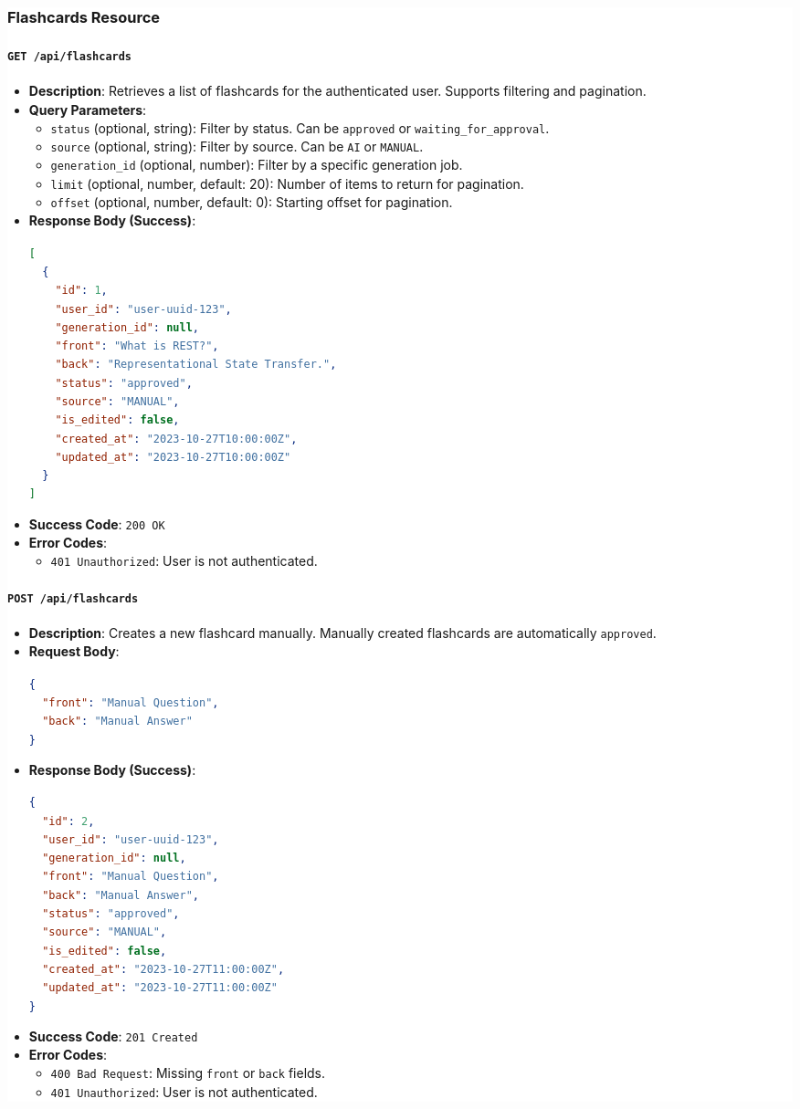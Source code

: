 
### Flashcards Resource

#### `GET /api/flashcards`

- **Description**: Retrieves a list of flashcards for the authenticated user. Supports filtering and pagination.
- **Query Parameters**:
  - `status` (optional, string): Filter by status. Can be `approved` or `waiting_for_approval`.
  - `source` (optional, string): Filter by source. Can be `AI` or `MANUAL`.
  - `generation_id` (optional, number): Filter by a specific generation job.
  - `limit` (optional, number, default: 20): Number of items to return for pagination.
  - `offset` (optional, number, default: 0): Starting offset for pagination.
- **Response Body (Success)**:
  ```json
  [
    {
      "id": 1,
      "user_id": "user-uuid-123",
      "generation_id": null,
      "front": "What is REST?",
      "back": "Representational State Transfer.",
      "status": "approved",
      "source": "MANUAL",
      "is_edited": false,
      "created_at": "2023-10-27T10:00:00Z",
      "updated_at": "2023-10-27T10:00:00Z"
    }
  ]
  ```
- **Success Code**: `200 OK`
- **Error Codes**:
  - `401 Unauthorized`: User is not authenticated.

#### `POST /api/flashcards`

- **Description**: Creates a new flashcard manually. Manually created flashcards are automatically `approved`.
- **Request Body**:
  ```json
  {
    "front": "Manual Question",
    "back": "Manual Answer"
  }
  ```
- **Response Body (Success)**:
  ```json
  {
    "id": 2,
    "user_id": "user-uuid-123",
    "generation_id": null,
    "front": "Manual Question",
    "back": "Manual Answer",
    "status": "approved",
    "source": "MANUAL",
    "is_edited": false,
    "created_at": "2023-10-27T11:00:00Z",
    "updated_at": "2023-10-27T11:00:00Z"
  }
  ```
- **Success Code**: `201 Created`
- **Error Codes**:
  - `400 Bad Request`: Missing `front` or `back` fields.
  - `401 Unauthorized`: User is not authenticated.
